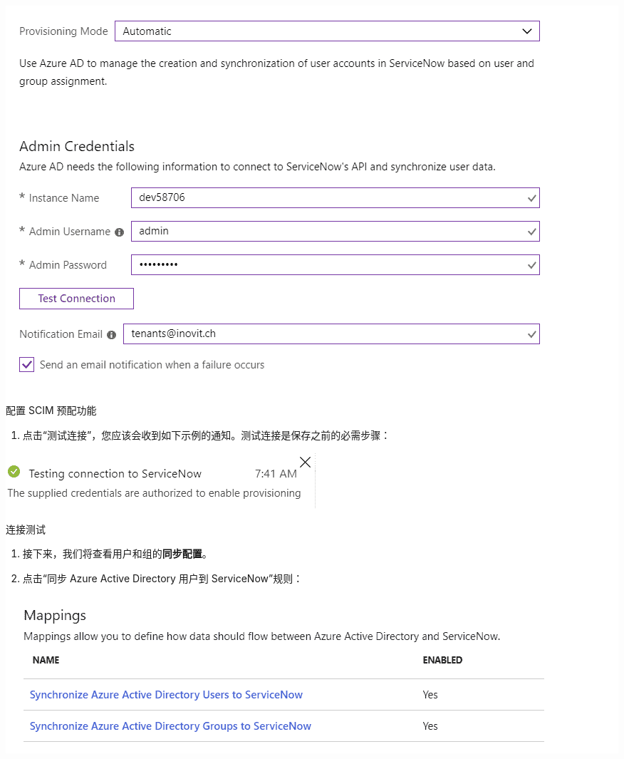 ![](img/4e252785-e34f-4654-840d-beed4ca77ab9.png)

配置 SCIM 预配功能

1.  点击“测试连接”，您应该会收到如下示例的通知。测试连接是保存之前的必需步骤：

![](img/319235ba-d076-41fe-8631-7e49cd81df82.png)

连接测试

1.  接下来，我们将查看用户和组的**同步配置**。

1.  点击“同步 Azure Active Directory 用户到 ServiceNow”规则：

![](img/c4514e27-814f-475a-ad45-546eebb71cf8.png)
